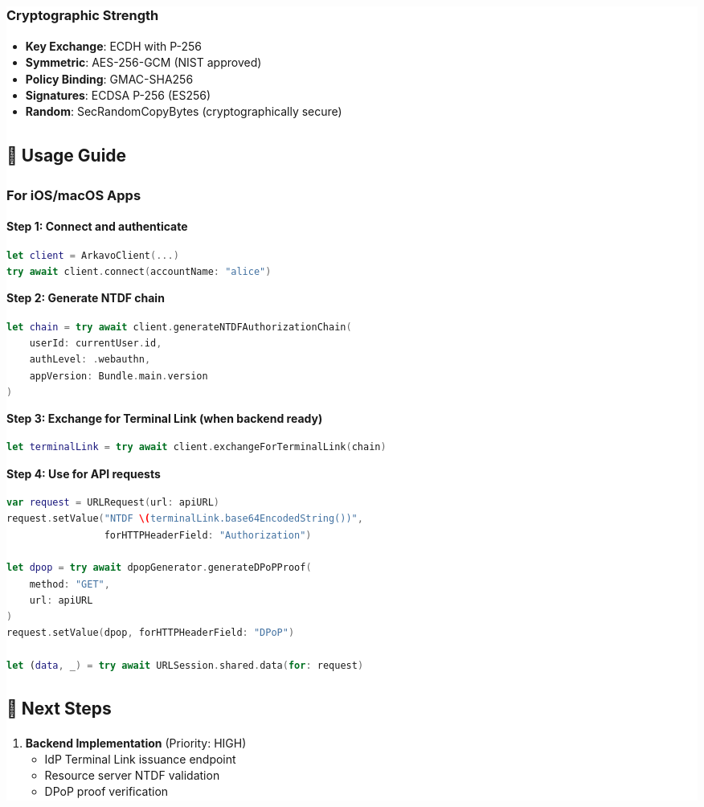 ### Cryptographic Strength
- **Key Exchange**: ECDH with P-256
- **Symmetric**: AES-256-GCM (NIST approved)
- **Policy Binding**: GMAC-SHA256
- **Signatures**: ECDSA P-256 (ES256)
- **Random**: SecRandomCopyBytes (cryptographically secure)

## 📖 Usage Guide

### For iOS/macOS Apps

**Step 1: Connect and authenticate**
```swift
let client = ArkavoClient(...)
try await client.connect(accountName: "alice")
```

**Step 2: Generate NTDF chain**
```swift
let chain = try await client.generateNTDFAuthorizationChain(
    userId: currentUser.id,
    authLevel: .webauthn,
    appVersion: Bundle.main.version
)
```

**Step 3: Exchange for Terminal Link (when backend ready)**
```swift
let terminalLink = try await client.exchangeForTerminalLink(chain)
```

**Step 4: Use for API requests**
```swift
var request = URLRequest(url: apiURL)
request.setValue("NTDF \(terminalLink.base64EncodedString())",
                 forHTTPHeaderField: "Authorization")

let dpop = try await dpopGenerator.generateDPoPProof(
    method: "GET",
    url: apiURL
)
request.setValue(dpop, forHTTPHeaderField: "DPoP")

let (data, _) = try await URLSession.shared.data(for: request)
```

## 🎯 Next Steps

1. **Backend Implementation** (Priority: HIGH)
   - IdP Terminal Link issuance endpoint
   - Resource server NTDF validation
   - DPoP proof verification
